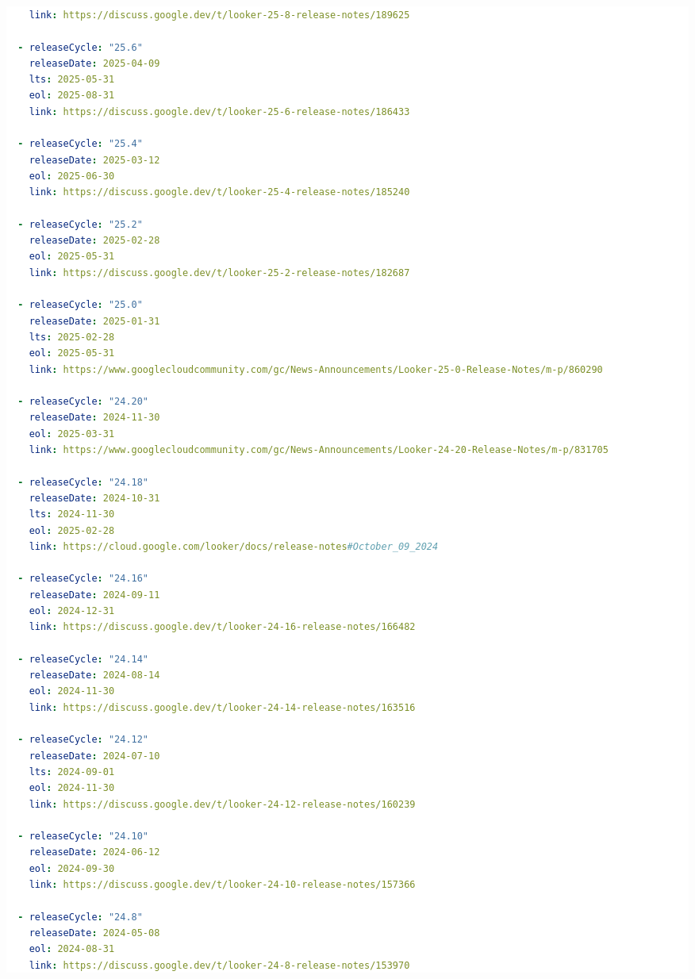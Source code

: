 ```yaml
    link: https://discuss.google.dev/t/looker-25-8-release-notes/189625

  - releaseCycle: "25.6"
    releaseDate: 2025-04-09
    lts: 2025-05-31
    eol: 2025-08-31
    link: https://discuss.google.dev/t/looker-25-6-release-notes/186433

  - releaseCycle: "25.4"
    releaseDate: 2025-03-12
    eol: 2025-06-30
    link: https://discuss.google.dev/t/looker-25-4-release-notes/185240

  - releaseCycle: "25.2"
    releaseDate: 2025-02-28
    eol: 2025-05-31
    link: https://discuss.google.dev/t/looker-25-2-release-notes/182687

  - releaseCycle: "25.0"
    releaseDate: 2025-01-31
    lts: 2025-02-28
    eol: 2025-05-31
    link: https://www.googlecloudcommunity.com/gc/News-Announcements/Looker-25-0-Release-Notes/m-p/860290

  - releaseCycle: "24.20"
    releaseDate: 2024-11-30
    eol: 2025-03-31
    link: https://www.googlecloudcommunity.com/gc/News-Announcements/Looker-24-20-Release-Notes/m-p/831705

  - releaseCycle: "24.18"
    releaseDate: 2024-10-31
    lts: 2024-11-30
    eol: 2025-02-28
    link: https://cloud.google.com/looker/docs/release-notes#October_09_2024

  - releaseCycle: "24.16"
    releaseDate: 2024-09-11
    eol: 2024-12-31
    link: https://discuss.google.dev/t/looker-24-16-release-notes/166482

  - releaseCycle: "24.14"
    releaseDate: 2024-08-14
    eol: 2024-11-30
    link: https://discuss.google.dev/t/looker-24-14-release-notes/163516

  - releaseCycle: "24.12"
    releaseDate: 2024-07-10
    lts: 2024-09-01
    eol: 2024-11-30
    link: https://discuss.google.dev/t/looker-24-12-release-notes/160239

  - releaseCycle: "24.10"
    releaseDate: 2024-06-12
    eol: 2024-09-30
    link: https://discuss.google.dev/t/looker-24-10-release-notes/157366

  - releaseCycle: "24.8"
    releaseDate: 2024-05-08
    eol: 2024-08-31
    link: https://discuss.google.dev/t/looker-24-8-release-notes/153970

```